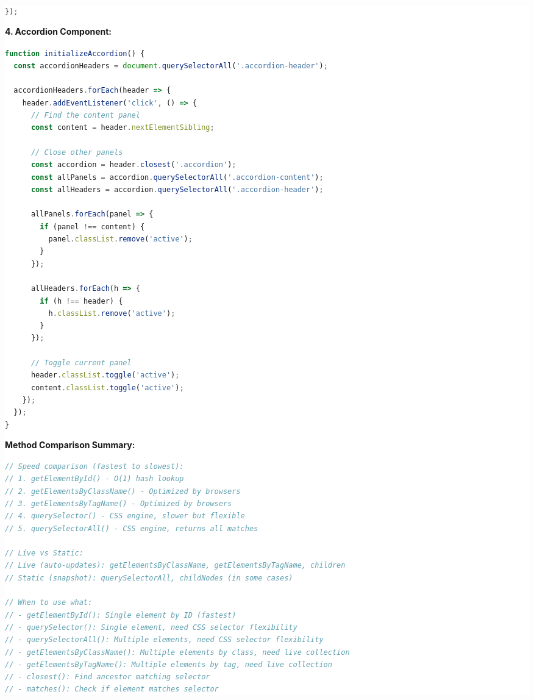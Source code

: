 ```javascript
});
```

**4. Accordion Component:**

```javascript
function initializeAccordion() {
  const accordionHeaders = document.querySelectorAll('.accordion-header');
  
  accordionHeaders.forEach(header => {
    header.addEventListener('click', () => {
      // Find the content panel
      const content = header.nextElementSibling;
      
      // Close other panels
      const accordion = header.closest('.accordion');
      const allPanels = accordion.querySelectorAll('.accordion-content');
      const allHeaders = accordion.querySelectorAll('.accordion-header');
      
      allPanels.forEach(panel => {
        if (panel !== content) {
          panel.classList.remove('active');
        }
      });
      
      allHeaders.forEach(h => {
        if (h !== header) {
          h.classList.remove('active');
        }
      });
      
      // Toggle current panel
      header.classList.toggle('active');
      content.classList.toggle('active');
    });
  });
}
```

**Method Comparison Summary:**

```javascript
// Speed comparison (fastest to slowest):
// 1. getElementById() - O(1) hash lookup
// 2. getElementsByClassName() - Optimized by browsers
// 3. getElementsByTagName() - Optimized by browsers
// 4. querySelector() - CSS engine, slower but flexible
// 5. querySelectorAll() - CSS engine, returns all matches

// Live vs Static:
// Live (auto-updates): getElementsByClassName, getElementsByTagName, children
// Static (snapshot): querySelectorAll, childNodes (in some cases)

// When to use what:
// - getElementById(): Single element by ID (fastest)
// - querySelector(): Single element, need CSS selector flexibility
// - querySelectorAll(): Multiple elements, need CSS selector flexibility
// - getElementsByClassName(): Multiple elements by class, need live collection
// - getElementsByTagName(): Multiple elements by tag, need live collection
// - closest(): Find ancestor matching selector
// - matches(): Check if element matches selector
```
